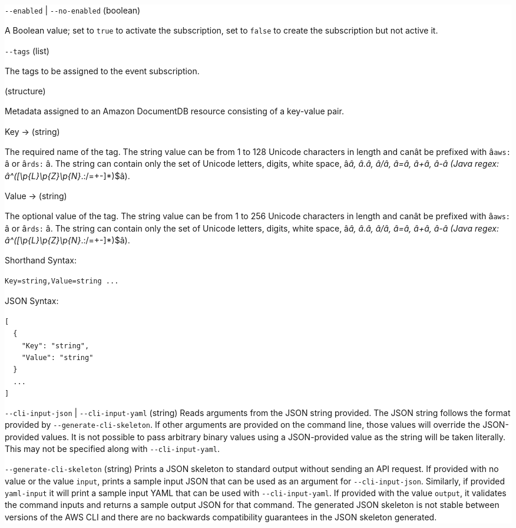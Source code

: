 `--enabled` | `--no-enabled` (boolean)

A Boolean value; set to `true` to activate the subscription, set to `false` to create the subscription but not active it.

`--tags` (list)

The tags to be assigned to the event subscription.

(structure)

Metadata assigned to an Amazon DocumentDB resource consisting of a key-value pair.

Key -> (string)

The required name of the tag. The string value can be from 1 to 128 Unicode characters in length and canât be prefixed with â`aws:` â or â`rds:` â. The string can contain only the set of Unicode letters, digits, white space, â_â, â.â, â/â, â=â, â+â, â-â (Java regex: â^([\p{L}\p{Z}\p{N}_.:/=+\-]*)$â).

Value -> (string)

The optional value of the tag. The string value can be from 1 to 256 Unicode characters in length and canât be prefixed with â`aws:` â or â`rds:` â. The string can contain only the set of Unicode letters, digits, white space, â_â, â.â, â/â, â=â, â+â, â-â (Java regex: â^([\p{L}\p{Z}\p{N}_.:/=+\-]*)$â).

Shorthand Syntax:

```
Key=string,Value=string ...
```

JSON Syntax:

```
[
  {
    "Key": "string",
    "Value": "string"
  }
  ...
]
```

`--cli-input-json` | `--cli-input-yaml` (string)
Reads arguments from the JSON string provided. The JSON string follows the format provided by `--generate-cli-skeleton`. If other arguments are provided on the command line, those values will override the JSON-provided values. It is not possible to pass arbitrary binary values using a JSON-provided value as the string will be taken literally. This may not be specified along with `--cli-input-yaml`.

`--generate-cli-skeleton` (string)
Prints a JSON skeleton to standard output without sending an API request. If provided with no value or the value `input`, prints a sample input JSON that can be used as an argument for `--cli-input-json`. Similarly, if provided `yaml-input` it will print a sample input YAML that can be used with `--cli-input-yaml`. If provided with the value `output`, it validates the command inputs and returns a sample output JSON for that command. The generated JSON skeleton is not stable between versions of the AWS CLI and there are no backwards compatibility guarantees in the JSON skeleton generated.
